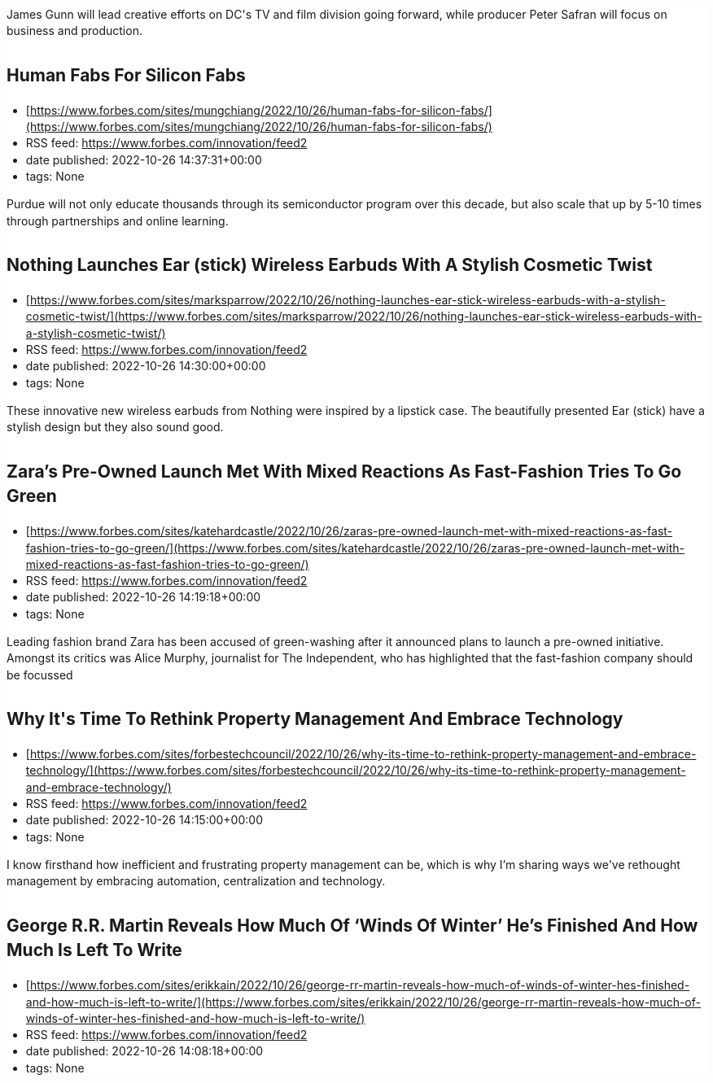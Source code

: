 James Gunn will lead creative efforts on DC's TV and film division going forward, while producer Peter Safran will focus on business and production.

## Human Fabs For Silicon Fabs
 - [https://www.forbes.com/sites/mungchiang/2022/10/26/human-fabs-for-silicon-fabs/](https://www.forbes.com/sites/mungchiang/2022/10/26/human-fabs-for-silicon-fabs/)
 - RSS feed: https://www.forbes.com/innovation/feed2
 - date published: 2022-10-26 14:37:31+00:00
 - tags: None

Purdue will not only educate thousands through its semiconductor program over this decade, but also scale that up by 5-10 times through partnerships and online learning.

## Nothing Launches Ear (stick) Wireless Earbuds With A Stylish Cosmetic Twist
 - [https://www.forbes.com/sites/marksparrow/2022/10/26/nothing-launches-ear-stick-wireless-earbuds-with-a-stylish-cosmetic-twist/](https://www.forbes.com/sites/marksparrow/2022/10/26/nothing-launches-ear-stick-wireless-earbuds-with-a-stylish-cosmetic-twist/)
 - RSS feed: https://www.forbes.com/innovation/feed2
 - date published: 2022-10-26 14:30:00+00:00
 - tags: None

These innovative new wireless earbuds from Nothing were inspired by a lipstick case. The beautifully presented Ear (stick) have a stylish design but they also sound good.

## Zara’s Pre-Owned Launch Met With Mixed Reactions As Fast-Fashion Tries To Go Green
 - [https://www.forbes.com/sites/katehardcastle/2022/10/26/zaras-pre-owned-launch-met-with-mixed-reactions-as-fast-fashion-tries-to-go-green/](https://www.forbes.com/sites/katehardcastle/2022/10/26/zaras-pre-owned-launch-met-with-mixed-reactions-as-fast-fashion-tries-to-go-green/)
 - RSS feed: https://www.forbes.com/innovation/feed2
 - date published: 2022-10-26 14:19:18+00:00
 - tags: None

Leading fashion brand Zara has been accused of green-washing after it announced plans to launch a pre-owned initiative. Amongst its critics was Alice Murphy, journalist for The Independent, who has highlighted that the fast-fashion company should be focussed

## Why It's Time To Rethink Property Management And Embrace Technology
 - [https://www.forbes.com/sites/forbestechcouncil/2022/10/26/why-its-time-to-rethink-property-management-and-embrace-technology/](https://www.forbes.com/sites/forbestechcouncil/2022/10/26/why-its-time-to-rethink-property-management-and-embrace-technology/)
 - RSS feed: https://www.forbes.com/innovation/feed2
 - date published: 2022-10-26 14:15:00+00:00
 - tags: None

I know firsthand how inefficient and frustrating property management can be, which is why I’m sharing ways we've rethought management by embracing automation, centralization and technology.

## George R.R. Martin Reveals How Much Of ‘Winds Of Winter’ He’s Finished And How Much Is Left To Write
 - [https://www.forbes.com/sites/erikkain/2022/10/26/george-rr-martin-reveals-how-much-of-winds-of-winter-hes-finished-and-how-much-is-left-to-write/](https://www.forbes.com/sites/erikkain/2022/10/26/george-rr-martin-reveals-how-much-of-winds-of-winter-hes-finished-and-how-much-is-left-to-write/)
 - RSS feed: https://www.forbes.com/innovation/feed2
 - date published: 2022-10-26 14:08:18+00:00
 - tags: None
